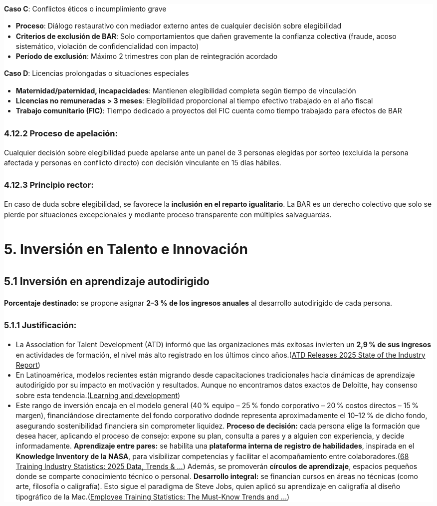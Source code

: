 **Caso C**: Conflictos éticos o incumplimiento grave
- **Proceso**: Diálogo restaurativo con mediador externo antes de cualquier decisión sobre elegibilidad
- **Criterios de exclusión de BAR**: Solo comportamientos que dañen gravemente la confianza colectiva (fraude, acoso sistemático, violación de confidencialidad con impacto)
- **Período de exclusión**: Máximo 2 trimestres con plan de reintegración acordado

**Caso D**: Licencias prolongadas o situaciones especiales
- **Maternidad/paternidad, incapacidades**: Mantienen elegibilidad completa según tiempo de vinculación
- **Licencias no remuneradas > 3 meses**: Elegibilidad proporcional al tiempo efectivo trabajado en el año fiscal
- **Trabajo comunitario (FIC)**: Tiempo dedicado a proyectos del FIC cuenta como tiempo trabajado para efectos de BAR

### 4.12.2 Proceso de apelación:

Cualquier decisión sobre elegibilidad puede apelarse ante un panel de 3 personas elegidas por sorteo (excluida la persona afectada y personas en conflicto directo) con decisión vinculante en 15 días hábiles.

### 4.12.3 Principio rector:

En caso de duda sobre elegibilidad, se favorece la **inclusión en el reparto igualitario**. La BAR es un derecho colectivo que solo se pierde por situaciones excepcionales y mediante proceso transparente con múltiples salvaguardas.

# 5. Inversión en Talento e Innovación

## 5.1 Inversión en aprendizaje autodirigido

**Porcentaje destinado:** se propone asignar **2–3 % de los ingresos anuales** al desarrollo autodirigido de cada persona.

### 5.1.1 Justificación:

- La Association for Talent Development (ATD) informó que las organizaciones más exitosas invierten un **2,9 % de sus ingresos** en actividades de formación, el nivel más alto registrado en los últimos cinco años.([ATD Releases 2025 State of the Industry Report](https://www.td.org/content/press-release/atd-research-optimism-remains-strong-for-future-of-learning-in-organizations))
- En Latinoamérica, modelos recientes están migrando desde capacitaciones tradicionales hacia dinámicas de aprendizaje autodirigido por su impacto en motivación y resultados. Aunque no encontramos datos exactos de Deloitte, hay consenso sobre esta tendencia.([Learning and development](https://www.deloitte.com/be/en/about/story/purpose-values/learning-and-development.html))
- Este rango de inversión encaja en el modelo general (40 % equipo – 25 % fondo corporativo – 20 % costos directos – 15 % margen), financiándose directamente del fondo corporativo dodnde representa aproximadamente el 10–12 % de dicho fondo, asegurando sostenibilidad financiera sin comprometer liquidez.
**Proceso de decisión:** cada persona elige la formación que desea hacer, aplicando el proceso de consejo: expone su plan, consulta a pares y a alguien con experiencia, y decide informadamente.
**Aprendizaje entre pares:** se habilita una **plataforma interna de registro de habilidades**, inspirada en el **Knowledge Inventory de la NASA**, para visibilizar competencias y facilitar el acompañamiento entre colaboradores.([68 Training Industry Statistics: 2025 Data, Trends & ...](https://research.com/careers/training-industry-statistics))
Además, se promoverán **círculos de aprendizaje**, espacios pequeños donde se comparte conocimiento técnico o personal.
**Desarrollo integral:** se financian cursos en áreas no técnicas (como arte, filosofía o caligrafía). Esto sigue el paradigma de Steve Jobs, quien aplicó su aprendizaje en caligrafía al diseño tipográfico de la Mac.([Employee Training Statistics: The Must-Know Trends and ...](https://buildempire.co.uk/employee-training-statistics))
